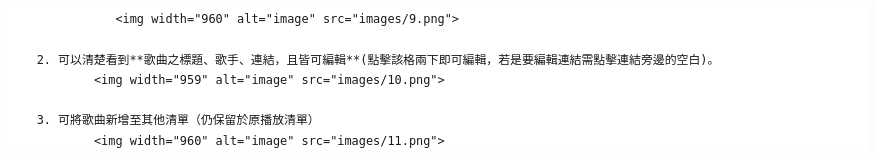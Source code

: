                    <img width="960" alt="image" src="images/9.png">

		2. 可以清楚看到**歌曲之標題、歌手、連結，且皆可編輯**(點擊該格兩下即可編輯，若是要編輯連結需點擊連結旁邊的空白)。
     			<img width="959" alt="image" src="images/10.png">

		3. 可將歌曲新增至其他清單（仍保留於原播放清單）
    			<img width="960" alt="image" src="images/11.png">